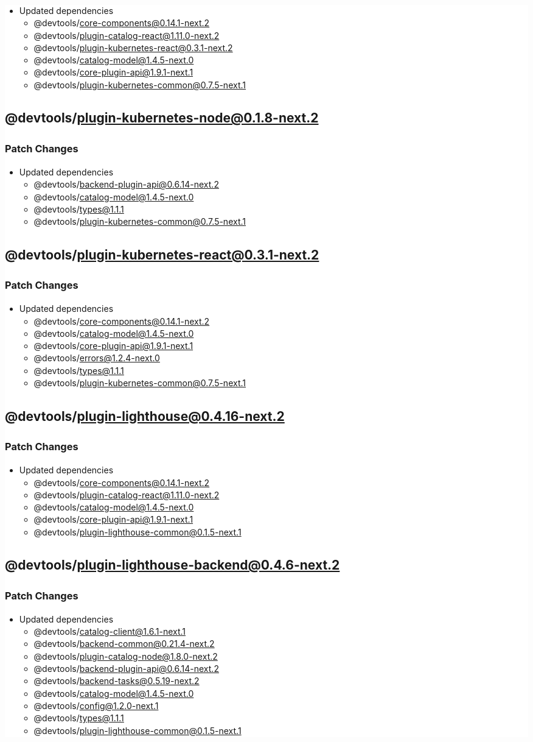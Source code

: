 - Updated dependencies
  - @devtools/core-components@0.14.1-next.2
  - @devtools/plugin-catalog-react@1.11.0-next.2
  - @devtools/plugin-kubernetes-react@0.3.1-next.2
  - @devtools/catalog-model@1.4.5-next.0
  - @devtools/core-plugin-api@1.9.1-next.1
  - @devtools/plugin-kubernetes-common@0.7.5-next.1

## @devtools/plugin-kubernetes-node@0.1.8-next.2

### Patch Changes

- Updated dependencies
  - @devtools/backend-plugin-api@0.6.14-next.2
  - @devtools/catalog-model@1.4.5-next.0
  - @devtools/types@1.1.1
  - @devtools/plugin-kubernetes-common@0.7.5-next.1

## @devtools/plugin-kubernetes-react@0.3.1-next.2

### Patch Changes

- Updated dependencies
  - @devtools/core-components@0.14.1-next.2
  - @devtools/catalog-model@1.4.5-next.0
  - @devtools/core-plugin-api@1.9.1-next.1
  - @devtools/errors@1.2.4-next.0
  - @devtools/types@1.1.1
  - @devtools/plugin-kubernetes-common@0.7.5-next.1

## @devtools/plugin-lighthouse@0.4.16-next.2

### Patch Changes

- Updated dependencies
  - @devtools/core-components@0.14.1-next.2
  - @devtools/plugin-catalog-react@1.11.0-next.2
  - @devtools/catalog-model@1.4.5-next.0
  - @devtools/core-plugin-api@1.9.1-next.1
  - @devtools/plugin-lighthouse-common@0.1.5-next.1

## @devtools/plugin-lighthouse-backend@0.4.6-next.2

### Patch Changes

- Updated dependencies
  - @devtools/catalog-client@1.6.1-next.1
  - @devtools/backend-common@0.21.4-next.2
  - @devtools/plugin-catalog-node@1.8.0-next.2
  - @devtools/backend-plugin-api@0.6.14-next.2
  - @devtools/backend-tasks@0.5.19-next.2
  - @devtools/catalog-model@1.4.5-next.0
  - @devtools/config@1.2.0-next.1
  - @devtools/types@1.1.1
  - @devtools/plugin-lighthouse-common@0.1.5-next.1
